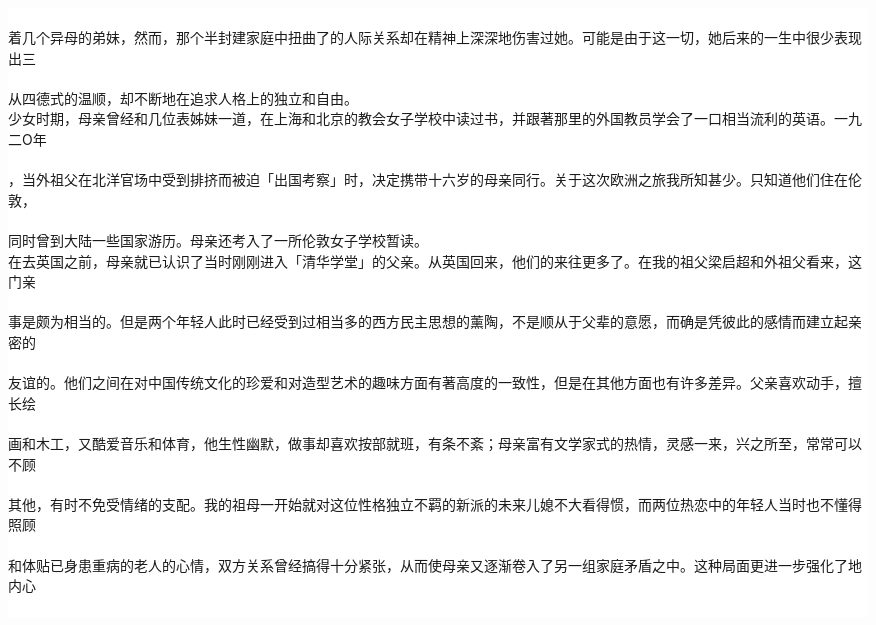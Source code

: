  <div>
  <br/>
 </div>
 <div>
  着几个异母的弟妹，然而，那个半封建家庭中扭曲了的人际关系却在精神上深深地伤害过她。可能是由于这一切，她后来的一生中很少表现出三
 </div>
 <div>
  <br/>
 </div>
 <div>
  从四德式的温顺，却不断地在追求人格上的独立和自由。
 </div>
 <div>
  少女时期，母亲曾经和几位表姊妹一道，在上海和北京的教会女子学校中读过书，并跟著那里的外国教员学会了一口相当流利的英语。一九二O年
 </div>
 <div>
  <br/>
 </div>
 <div>
  ，当外祖父在北洋官场中受到排挤而被迫「出国考察」时，决定携带十六岁的母亲同行。关于这次欧洲之旅我所知甚少。只知道他们住在伦敦，
 </div>
 <div>
  <br/>
 </div>
 <div>
  同时曾到大陆一些国家游历。母亲还考入了一所伦敦女子学校暂读。
 </div>
 <div>
  在去英国之前，母亲就已认识了当时刚刚进入「清华学堂」的父亲。从英国回来，他们的来往更多了。在我的祖父梁启超和外祖父看来，这门亲
 </div>
 <div>
  <br/>
 </div>
 <div>
  事是颇为相当的。但是两个年轻人此时已经受到过相当多的西方民主思想的薰陶，不是顺从于父辈的意愿，而确是凭彼此的感情而建立起亲密的
 </div>
 <div>
  <br/>
 </div>
 <div>
  友谊的。他们之间在对中国传统文化的珍爱和对造型艺术的趣味方面有著高度的一致性，但是在其他方面也有许多差异。父亲喜欢动手，擅长绘
 </div>
 <div>
  <br/>
 </div>
 <div>
  画和木工，又酷爱音乐和体育，他生性幽默，做事却喜欢按部就班，有条不紊；母亲富有文学家式的热情，灵感一来，兴之所至，常常可以不顾
 </div>
 <div>
  <br/>
 </div>
 <div>
  其他，有时不免受情绪的支配。我的祖母一开始就对这位性格独立不羁的新派的未来儿媳不大看得惯，而两位热恋中的年轻人当时也不懂得照顾
 </div>
 <div>
  <br/>
 </div>
 <div>
  和体贴已身患重病的老人的心情，双方关系曾经搞得十分紧张，从而使母亲又逐渐卷入了另一组家庭矛盾之中。这种局面更进一步强化了地内心
 </div>
 <div>
  <br/>
 </div>
 <div>